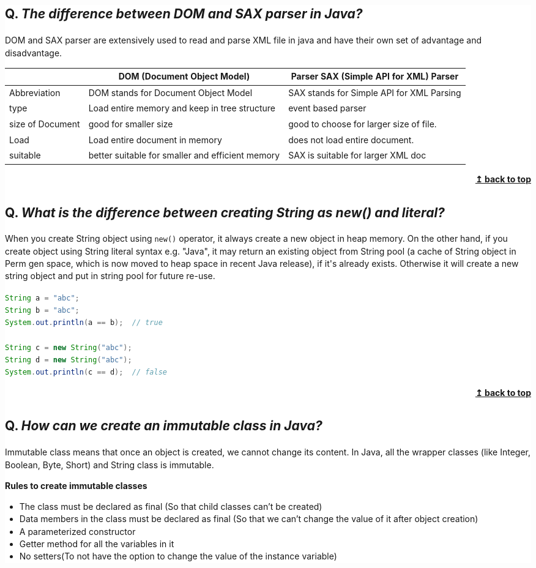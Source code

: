 ## Q. ***The difference between DOM and SAX parser in Java?***
DOM and SAX parser are extensively used to read and parse XML file in java and have their own set of advantage and disadvantage. 

|                 |DOM (Document Object Model)     |Parser	SAX (Simple API for XML) Parser           |
|-----------------|--------------------------------|--------------------------------------------------|
|Abbreviation	   |DOM stands for Document Object Model|	SAX stands for Simple API for XML Parsing    |
|type	            |Load entire memory and keep in tree structure|	event based parser                  |
|size of Document	|good for smaller size	         |good to choose for larger size of file.           |
|Load	            |Load entire document in memory	|does not load entire document.                    |
|suitable	      |better suitable for smaller and efficient memory|	SAX is suitable for larger XML doc|

<div align="right">
    <b><a href="#">↥ back to top</a></b>
</div>

## Q. ***What is the difference between creating String as new() and literal?***
When you create String object using `new()` operator, it always create a new object in heap memory. On the other hand, if you create object using String literal syntax e.g. "Java", it may return an existing object from String pool (a cache of String object in Perm gen space, which is now moved to heap space in recent Java release), if it's already exists. Otherwise it will create a new string object and put in string pool for future re-use.
```java
String a = "abc"; 
String b = "abc";
System.out.println(a == b);  // true

String c = new String("abc");
String d = new String("abc");
System.out.println(c == d);  // false
```
<div align="right">
    <b><a href="#">↥ back to top</a></b>
</div>

## Q. ***How can we create an immutable class in Java?***
Immutable class means that once an object is created, we cannot change its content. In Java, all the wrapper classes (like Integer, Boolean, Byte, Short) and String class is immutable. 

**Rules to create immutable classes**  

* The class must be declared as final (So that child classes can’t be created)
* Data members in the class must be declared as final (So that we can’t change the value of it after object creation)
* A parameterized constructor
* Getter method for all the variables in it
* No setters(To not have the option to change the value of the instance variable)
